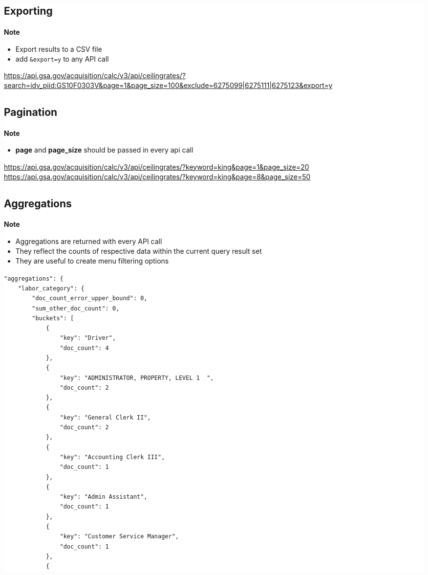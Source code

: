 


## Exporting

**Note**
- Export results to a CSV file
- add `&export=y` to any API call

<a href="https://api.gsa.gov/acquisition/calc/v3/api/ceilingrates/?search=idv_piid:GS10F0303V&page=1&page_size=100&exclude=6275099|6275111|6275123&export=y">https://api.gsa.gov/acquisition/calc/v3/api/ceilingrates/?search=idv_piid:GS10F0303V&page=1&page_size=100&exclude=6275099|6275111|6275123&export=y</a>




## Pagination

**Note**
- **page** and **page_size** should be passed in every api call

<a href="https://api.gsa.gov/acquisition/calc/v3/api/ceilingrates/?keyword=king&page=1&page_size=20">https://api.gsa.gov/acquisition/calc/v3/api/ceilingrates/?keyword=king&page=1&page_size=20</a> 
<a href="https://api.gsa.gov/acquisition/calc/v3/api/ceilingrates/?keyword=king&page=8&page_size=50">https://api.gsa.gov/acquisition/calc/v3/api/ceilingrates/?keyword=king&page=8&page_size=50</a> 




## Aggregations

**Note**
- Aggregations are returned with every API call
- They reflect the counts of respective data within the current query result set
- They are useful to create menu filtering options

```
"aggregations": {
    "labor_category": {
        "doc_count_error_upper_bound": 0,
        "sum_other_doc_count": 0,
        "buckets": [
            {
                "key": "Driver",
                "doc_count": 4
            },
            {
                "key": "ADMINISTRATOR, PROPERTY, LEVEL 1  ",
                "doc_count": 2
            },
            {
                "key": "General Clerk II",
                "doc_count": 2
            },
            {
                "key": "Accounting Clerk III",
                "doc_count": 1
            },
            {
                "key": "Admin Assistant",
                "doc_count": 1
            },
            {
                "key": "Customer Service Manager",
                "doc_count": 1
            },
            {
```